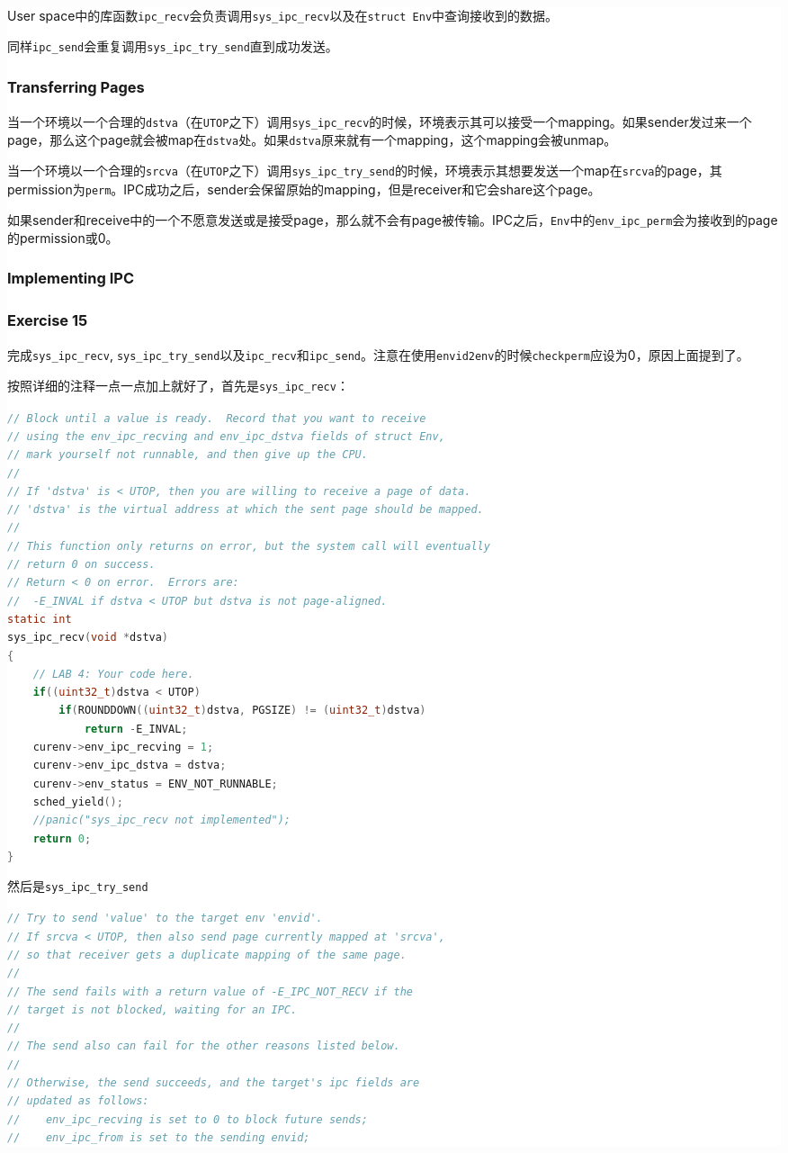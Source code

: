 User space中的库函数`ipc_recv`会负责调用`sys_ipc_recv`以及在`struct Env`中查询接收到的数据。

同样`ipc_send`会重复调用`sys_ipc_try_send`直到成功发送。

### Transferring Pages

当一个环境以一个合理的`dstva`（在`UTOP`之下）调用`sys_ipc_recv`的时候，环境表示其可以接受一个mapping。如果sender发过来一个page，那么这个page就会被map在`dstva`处。如果`dstva`原来就有一个mapping，这个mapping会被unmap。

当一个环境以一个合理的`srcva`（在`UTOP`之下）调用`sys_ipc_try_send`的时候，环境表示其想要发送一个map在`srcva`的page，其permission为`perm`。IPC成功之后，sender会保留原始的mapping，但是receiver和它会share这个page。

如果sender和receive中的一个不愿意发送或是接受page，那么就不会有page被传输。IPC之后，`Env`中的`env_ipc_perm`会为接收到的page的permission或0。

### Implementing IPC

### Exercise 15

完成`sys_ipc_recv`, `sys_ipc_try_send`以及`ipc_recv`和`ipc_send`。注意在使用`envid2env`的时候`checkperm`应设为0，原因上面提到了。

按照详细的注释一点一点加上就好了，首先是`sys_ipc_recv`：

```c
// Block until a value is ready.  Record that you want to receive
// using the env_ipc_recving and env_ipc_dstva fields of struct Env,
// mark yourself not runnable, and then give up the CPU.
//
// If 'dstva' is < UTOP, then you are willing to receive a page of data.
// 'dstva' is the virtual address at which the sent page should be mapped.
//
// This function only returns on error, but the system call will eventually
// return 0 on success.
// Return < 0 on error.  Errors are:
//	-E_INVAL if dstva < UTOP but dstva is not page-aligned.
static int
sys_ipc_recv(void *dstva)
{
	// LAB 4: Your code here.
	if((uint32_t)dstva < UTOP)
		if(ROUNDDOWN((uint32_t)dstva, PGSIZE) != (uint32_t)dstva)
			return -E_INVAL;
	curenv->env_ipc_recving = 1;
	curenv->env_ipc_dstva = dstva;
	curenv->env_status = ENV_NOT_RUNNABLE;
	sched_yield();
	//panic("sys_ipc_recv not implemented");
	return 0;
}
```

然后是`sys_ipc_try_send`

```c
// Try to send 'value' to the target env 'envid'.
// If srcva < UTOP, then also send page currently mapped at 'srcva',
// so that receiver gets a duplicate mapping of the same page.
//
// The send fails with a return value of -E_IPC_NOT_RECV if the
// target is not blocked, waiting for an IPC.
//
// The send also can fail for the other reasons listed below.
//
// Otherwise, the send succeeds, and the target's ipc fields are
// updated as follows:
//    env_ipc_recving is set to 0 to block future sends;
//    env_ipc_from is set to the sending envid;
```